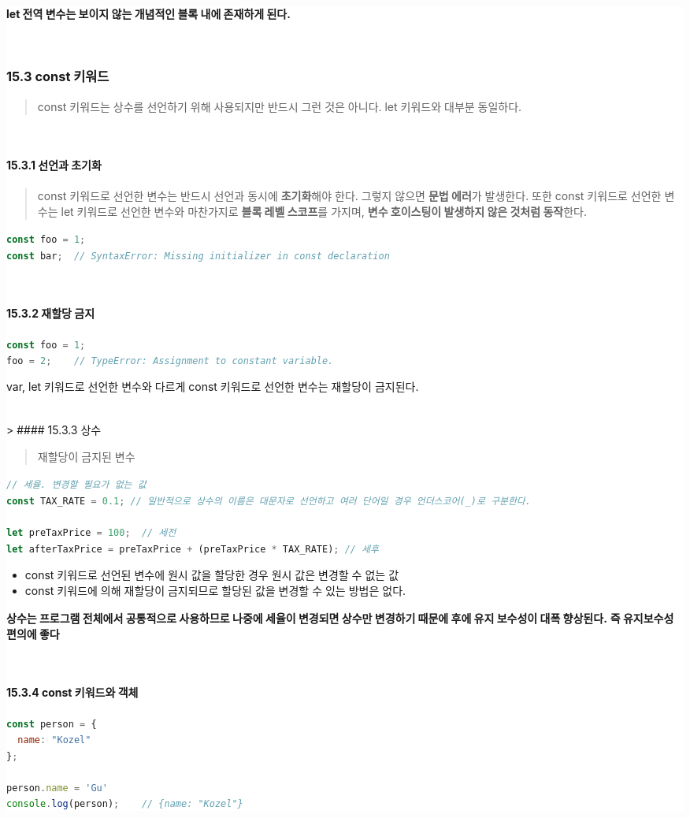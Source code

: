 **let 전역 변수는 보이지 않는 개념적인 블록 내에 존재하게 된다.**

<br/>

### 15.3 const 키워드

> const 키워드는 상수를 선언하기 위해 사용되지만 반드시 그런 것은 아니다.
> let 키워드와 대부분 동일하다.

 <br/>

#### 15.3.1 선언과 초기화

> const 키워드로 선언한 변수는 반드시 선언과 동시에 **초기화**해야 한다. 그렇지 않으면 **문법 에러**가 발생한다. 또한 const 키워드로 선언한 변수는 let 키워드로 선언한 변수와 마찬가지로 **블록 레벨 스코프**를 가지며, **변수 호이스팅이 발생하지 않은 것처럼 동작**한다.

```JAVAscript
const foo = 1;
const bar;	// SyntaxError: Missing initializer in const declaration
```

 <br/>

#### 15.3.2 재할당 금지

```JAVAscript
const foo = 1;
foo = 2;	// TypeError: Assignment to constant variable.
```

var, let 키워드로 선언한 변수와 다르게 const 키워드로 선언한 변수는 재할당이 금지된다.

 <br/>
> 
#### 15.3.3 상수

> 재할당이 금지된 변수

```JAVAscript
// 세율. 변경할 필요가 없는 값
const TAX_RATE = 0.1; // 일반적으로 상수의 이름은 대문자로 선언하고 여러 단어일 경우 언더스코어(_)로 구분한다.

let preTaxPrice = 100;	// 세전
let afterTaxPrice = preTaxPrice + (preTaxPrice * TAX_RATE); // 세후
```

- const 키워드로 선언된 변수에 원시 값을 할당한 경우 원시 값은 변경할 수 없는 값
- const 키워드에 의해 재할당이 금지되므로 할당된 값을 변경할 수 있는 방법은 없다.

**상수는 프로그램 전체에서 공통적으로 사용하므로 나중에 세율이 변경되면 상수만 변경하기 때문에 후에 유지 보수성이 대폭 향상된다.**
**즉 유지보수성 편의에 좋다**

 <br/>

#### 15.3.4 const 키워드와 객체

```JAVAscript
const person = {
  name: "Kozel"
};

person.name = 'Gu'
console.log(person);	// {name: "Kozel"}

```
